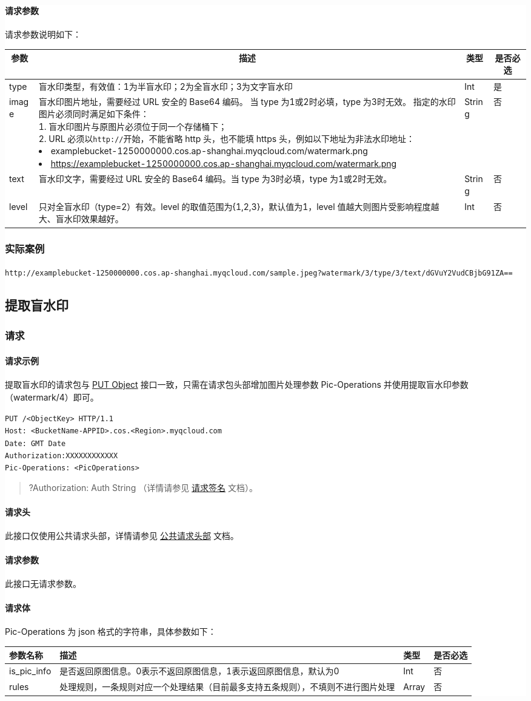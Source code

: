 #### 请求参数

请求参数说明如下：

| 参数  | 描述                                                         | 类型   | 是否必选 |
| ----- | ------------------------------------------------------------ | ------ | -------- |
| type  | 盲水印类型，有效值：1为半盲水印；2为全盲水印；3为文字盲水印    | Int    | 是       |
| image | 盲水印图片地址，需要经过 URL 安全的  Base64 编码。 当 type 为1或2时必填，type 为3时无效。 指定的水印图片必须同时满足如下条件：<br>1. 盲水印图片与原图片必须位于同一个存储桶下；<br>2. URL 必须以`http://`开始，不能省略 http 头，也不能填 https 头，例如以下地址为非法水印地址：<li> examplebucket-1250000000.cos.ap-shanghai.myqcloud.com/watermark.png <li>https://examplebucket-1250000000.cos.ap-shanghai.myqcloud.com/watermark.png | String | 否       |
| text  | 盲水印文字，需要经过 URL 安全的 Base64 编码。当 type 为3时必填，type 为1或2时无效。 | String | 否       |
| level | 只对全盲水印（type=2）有效。level  的取值范围为{1,2,3}，默认值为1，level 值越大则图片受影响程度越大、盲水印效果越好。 | Int    | 否       |

### 实际案例

```shell
http://examplebucket-1250000000.cos.ap-shanghai.myqcloud.com/sample.jpeg?watermark/3/type/3/text/dGVuY2VudCBjbG91ZA==
```

## 提取盲水印

### 请求

#### 请求示例

提取盲水印的请求包与 [PUT Object](https://cloud.tencent.com/document/product/436/7749) 接口一致，只需在请求包头部增加图片处理参数 Pic-Operations 并使用提取盲水印参数（watermark/4）即可。

```shell
PUT /<ObjectKey> HTTP/1.1
Host: <BucketName-APPID>.cos.<Region>.myqcloud.com
Date: GMT Date
Authorization:XXXXXXXXXXXX
Pic-Operations: <PicOperations>
```

>?Authorization: Auth String （详情请参见 [请求签名](https://cloud.tencent.com/document/product/436/7778) 文档）。

#### 请求头

此接口仅使用公共请求头部，详情请参见 [公共请求头部](https://cloud.tencent.com/document/product/436/7728) 文档。

#### 请求参数

此接口无请求参数。

#### 请求体

Pic-Operations 为 json 格式的字符串，具体参数如下：

| 参数名称    |  描述                                                         |类型  | 是否必选 |
| :---------- | :---- | :------- | :----------------------------------------------------------- |
| is_pic_info |是否返回原图信息。0表示不返回原图信息，1表示返回原图信息，默认为0 | Int   | 否       | 
| rules       |  处理规则，一条规则对应一个处理结果（目前最多支持五条规则），不填则不进行图片处理 |Array | 否       |

